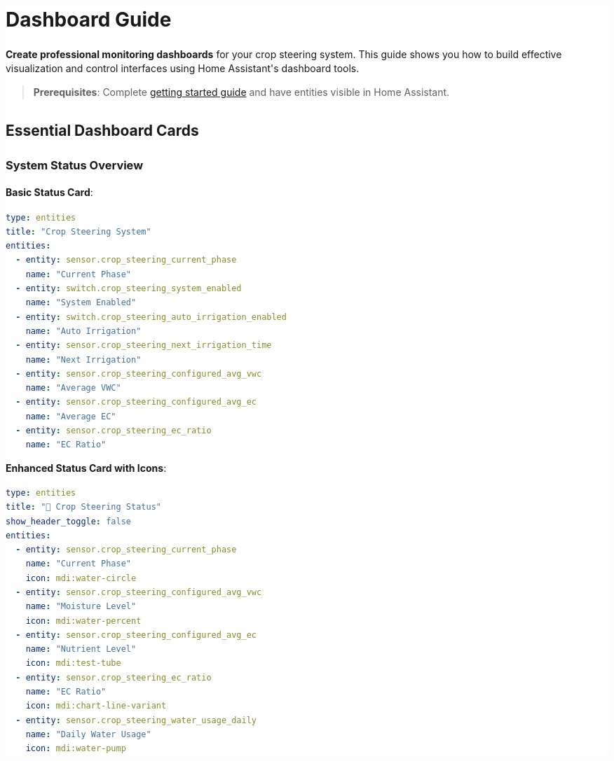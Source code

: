 # Dashboard Guide

**Create professional monitoring dashboards** for your crop steering system. This guide shows you how to build effective visualization and control interfaces using Home Assistant's dashboard tools.

> **Prerequisites**: Complete [getting started guide](getting-started.md) and have entities visible in Home Assistant.

## Essential Dashboard Cards

### System Status Overview

**Basic Status Card**:
```yaml
type: entities
title: "Crop Steering System"
entities:
  - entity: sensor.crop_steering_current_phase
    name: "Current Phase"
  - entity: switch.crop_steering_system_enabled
    name: "System Enabled"
  - entity: switch.crop_steering_auto_irrigation_enabled
    name: "Auto Irrigation"
  - entity: sensor.crop_steering_next_irrigation_time
    name: "Next Irrigation"
  - entity: sensor.crop_steering_configured_avg_vwc
    name: "Average VWC"
  - entity: sensor.crop_steering_configured_avg_ec
    name: "Average EC"
  - entity: sensor.crop_steering_ec_ratio
    name: "EC Ratio"
```

**Enhanced Status Card with Icons**:
```yaml
type: entities
title: "🌱 Crop Steering Status"
show_header_toggle: false
entities:
  - entity: sensor.crop_steering_current_phase
    name: "Current Phase"
    icon: mdi:water-circle
  - entity: sensor.crop_steering_configured_avg_vwc
    name: "Moisture Level"
    icon: mdi:water-percent
  - entity: sensor.crop_steering_configured_avg_ec
    name: "Nutrient Level"  
    icon: mdi:test-tube
  - entity: sensor.crop_steering_ec_ratio
    name: "EC Ratio"
    icon: mdi:chart-line-variant
  - entity: sensor.crop_steering_water_usage_daily
    name: "Daily Water Usage"
    icon: mdi:water-pump
```
